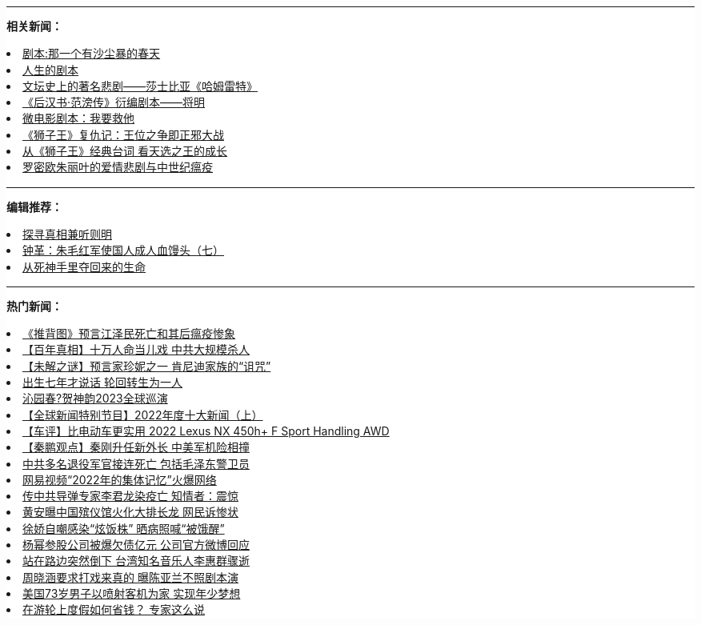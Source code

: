 <hr>


<strong>相关新闻：</strong>
<li><a href="https://github.com/19920513/djy/blob/master/gb/2/5/13/n189604.md#1">剧本:那一个有沙尘暴的春天</a></li>
<li><a href="https://github.com/19920513/djy/blob/master/gb/9/3/22/n2470803.md#1">人生的剧本</a></li>
<li><a href="https://github.com/19920513/djy/blob/master/gb/16/4/23/n7637496.md#1">文坛史上的著名悲剧——莎士比亚《哈姆雷特》</a></li>
<li><a href="https://github.com/19920513/djy/blob/master/gb/19/10/28/n11616904.md#1">《后汉书·范滂传》衍编剧本——将明</a></li>
<li><a href="https://github.com/19920513/djy/blob/master/gb/22/5/11/n13733011.md#1">微电影剧本：我要救他</a></li>
<li><a href="https://github.com/19920513/djy/blob/master/gb/20/11/20/n12564664.md#1">《狮子王》复仇记：王位之争即正邪大战</a></li>
<li><a href="https://github.com/19920513/djy/blob/master/gb/20/11/17/n12556457.md#1">从《狮子王》经典台词 看天选之王的成长</a></li>
<li><a href="https://github.com/19920513/djy/blob/master/gb/20/3/29/n11985603.md#1">罗密欧朱丽叶的爱情悲剧与中世纪瘟疫</a></li>
<hr>


<strong>编辑推荐：</strong>
<li><a href="https://github.com/19920513/djy/blob/master/gb/11/6/17/n3289382.md?dfh#1" target="_blank">探寻真相兼听则明</a></li><li><a href="https://github.com/tsiac2612/djy/blob/master/gb/17/10/23/n9759878.md#1" target="_blank">钟革：朱毛红军使国人成人血馒头（七）</a></li><li><a href="https://github.com/tsiac2612/djy/blob/master/gb/18/3/29/n10261439.md#1" target="_blank">从死神手里夺回来的生命</a></li>
<hr>

<strong>热门新闻：</strong>
<li><a href="https://github.com/19920513/djy/blob/master/gb/22/12/27/n13893016.md#1">《推背图》预言江泽民死亡和其后瘟疫惨象</a></li>
<li><a href="https://github.com/19920513/djy/blob/master/gb/22/12/23/n13890728.md#1">【百年真相】十万人命当儿戏 中共大规模杀人</a></li>
<li><a href="https://github.com/19920513/djy/blob/master/gb/22/12/26/n13891849.md#1">【未解之谜】预言家珍妮之一 肯尼迪家族的“诅咒”</a></li>
<li><a href="https://github.com/19920513/djy/blob/master/gb/22/12/24/n13891107.md#1">出生七年才说话 轮回转生为一人</a></li>
<li><a href="https://github.com/19920513/djy/blob/master/gb/22/12/22/n13889893.md#1">沁园春?贺神韵2023全球巡演</a></li>
<li><a href="https://github.com/19920513/djy/blob/master/gb/22/12/31/n13896088.md#1">【全球新闻特别节目】2022年度十大新闻（上）</a></li>
<li><a href="https://github.com/19920513/djy/blob/master/gb/22/12/31/n13895971.md#1">【车评】比电动车更实用 2022 Lexus NX 450h+ F Sport Handling AWD</a></li>
<li><a href="https://github.com/19920513/djy/blob/master/gb/22/12/30/n13895719.md#1">【秦鹏观点】秦刚升任新外长 中美军机险相撞</a></li>
<li><a href="https://github.com/19920513/djy/blob/master/gb/22/12/29/n13893987.md#1">中共多名退役军官接连死亡 包括毛泽东警卫员</a></li>
<li><a href="https://github.com/19920513/djy/blob/master/gb/22/12/29/n13894498.md#1">网易视频“2022年的集体记忆”火爆网络</a></li>
<li><a href="https://github.com/19920513/djy/blob/master/gb/22/12/29/n13893955.md#1">传中共导弹专家李君龙染疫亡 知情者：震惊</a></li>
<li><a href="https://github.com/19920513/djy/blob/master/gb/22/12/30/n13894733.md#1">黄安曝中国殡仪馆火化大排长龙 网民诉惨状</a></li>
<li><a href="https://github.com/19920513/djy/blob/master/gb/22/12/28/n13893835.md#1">徐娇自嘲感染“炫饭株” 晒病照喊“被饿醒”</a></li>
<li><a href="https://github.com/19920513/djy/blob/master/gb/22/12/29/n13894649.md#1">杨幂参股公司被爆欠债亿元 公司官方微博回应</a></li>
<li><a href="https://github.com/19920513/djy/blob/master/gb/22/12/29/n13894614.md#1">站在路边突然倒下 台湾知名音乐人李惠群骤逝</a></li>
<li><a href="https://github.com/19920513/djy/blob/master/gb/22/12/31/n13895820.md#1">周晓涵要求打戏来真的 曝陈亚兰不照剧本演</a></li>
<li><a href="https://github.com/19920513/djy/blob/master/gb/22/12/29/n13894250.md#1">美国73岁男子以喷射客机为家 实现年少梦想</a></li>
<li><a href="https://github.com/19920513/djy/blob/master/gb/22/12/30/n13895183.md#1">在游轮上度假如何省钱？ 专家这么说</a></li>